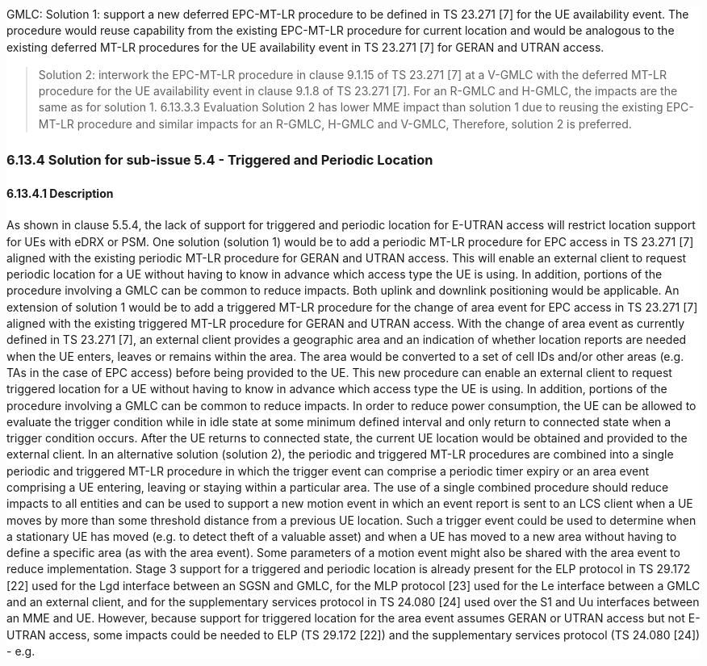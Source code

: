 GMLC: Solution 1: support a new deferred EPC-MT-LR procedure to be defined in
TS 23.271 [7] for the UE availability event. The procedure would reuse
capability from the existing EPC-MT-LR procedure for current location and
would be analogous to the existing deferred MT-LR procedures for the UE
availability event in TS 23.271 [7] for GERAN and UTRAN access.
> Solution 2: interwork the EPC-MT-LR procedure in clause 9.1.15 of TS 23.271
> [7] at a V-GMLC with the deferred MT-LR procedure for the UE availability
> event in clause 9.1.8 of TS 23.271 [7]. For an R-GMLC and H-GMLC, the
> impacts are the same as for solution 1.
6.13.3.3 Evaluation
Solution 2 has lower MME impact than solution 1 due to reusing the existing
EPC-MT-LR procedure and similar impacts for an R-GMLC, H-GMLC and V-GMLC,
Therefore, solution 2 is preferred.
### 6.13.4 Solution for sub-issue 5.4 - Triggered and Periodic Location
#### 6.13.4.1 Description
As shown in clause 5.5.4, the lack of support for triggered and periodic
location for E-UTRAN access will restrict location support for UEs with eDRX
or PSM.
One solution (solution 1) would be to add a periodic MT-LR procedure for EPC
access in TS 23.271 [7] aligned with the existing periodic MT-LR procedure for
GERAN and UTRAN access. This will enable an external client to request
periodic location for a UE without having to know in advance which access type
the UE is using. In addition, portions of the procedure involving a GMLC can
be common to reduce impacts. Both uplink and downlink positioning would be
applicable.
An extension of solution 1 would be to add a triggered MT-LR procedure for the
change of area event for EPC access in TS 23.271 [7] aligned with the existing
triggered MT-LR procedure for GERAN and UTRAN access. With the change of area
event as currently defined in TS 23.271 [7], an external client provides a
geographic area and an indication of whether location reports are needed when
the UE enters, leaves or remains within the area. The area would be converted
to a set of cell IDs and/or other areas (e.g. TAs in the case of EPC access)
before being provided to the UE. This new procedure can enable an external
client to request triggered location for a UE without having to know in
advance which access type the UE is using. In addition, portions of the
procedure involving a GMLC can be common to reduce impacts. In order to reduce
power consumption, the UE can be allowed to evaluate the trigger condition
while in idle state at some minimum defined interval and only return to
connected state when a trigger condition occurs. After the UE returns to
connected state, the current UE location would be obtained and provided to the
external client.
In an alternative solution (solution 2), the periodic and triggered MT-LR
procedures are combined into a single periodic and triggered MT-LR procedure
in which the trigger event can comprise a periodic timer expiry or an area
event comprising a UE entering, leaving or staying within a particular area.
The use of a single combined procedure should reduce impacts to all entities
and can be used to support a new motion event in which an event report is sent
to an LCS client when a UE moves by more than some threshold distance from a
previous UE location. Such a trigger event could be used to determine when a
stationary UE has moved (e.g. to detect theft of a valuable asset) and when a
UE has moved to a new area without having to define a specific area (as with
the area event). Some parameters of a motion event might also be shared with
the area event to reduce implementation.
Stage 3 support for a triggered and periodic location is already present for
the ELP protocol in TS 29.172 [22] used for the Lgd interface between an SGSN
and GMLC, for the MLP protocol [23] used for the Le interface between a GMLC
and an external client, and for the supplementary services protocol in TS
24.080 [24] used over the S1 and Uu interfaces between an MME and UE. However,
because support for triggered location for the area event assumes GERAN or
UTRAN access but not E-UTRAN access, some impacts could be needed to ELP (TS
29.172 [22]) and the supplementary services protocol (TS 24.080 [24]) - e.g.
